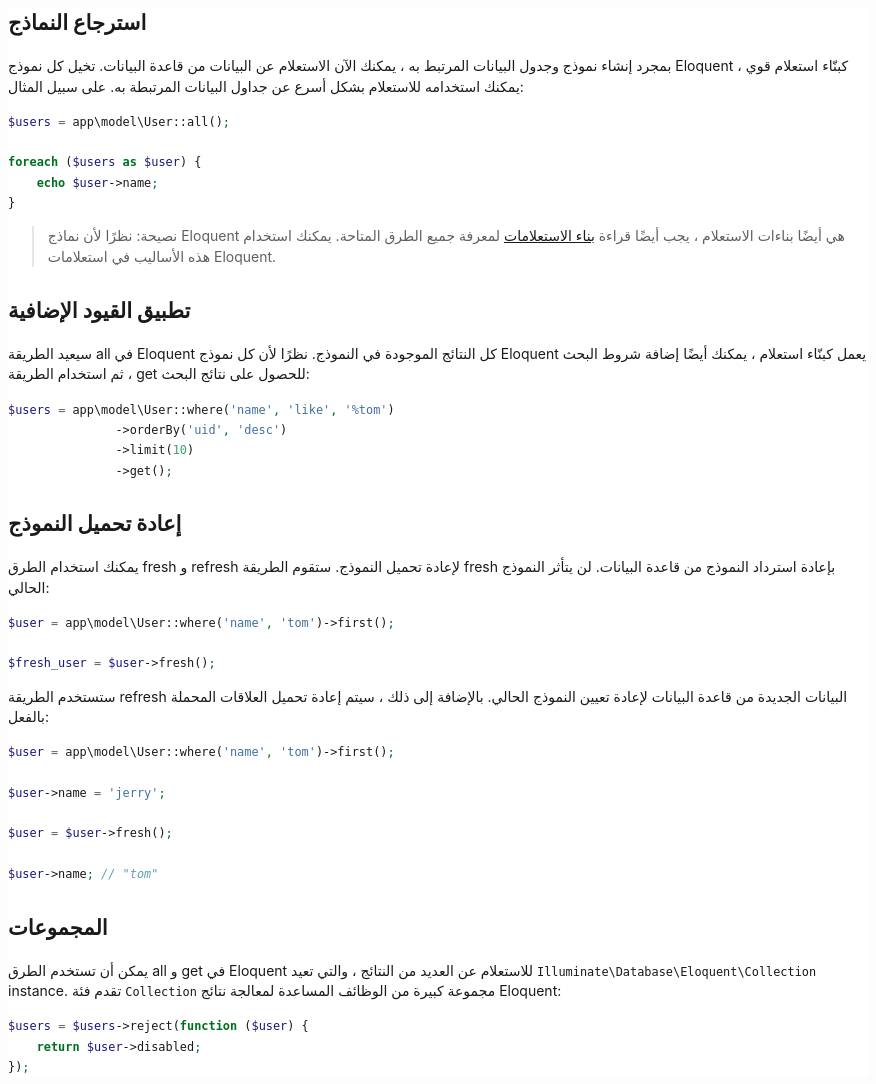 ## استرجاع النماذج
بمجرد إنشاء نموذج وجدول البيانات المرتبط به ، يمكنك الآن الاستعلام عن البيانات من قاعدة البيانات. تخيل كل نموذج Eloquent كبنّاء استعلام قوي ، يمكنك استخدامه للاستعلام بشكل أسرع عن جداول البيانات المرتبطة به. على سبيل المثال:
```php
$users = app\model\User::all();

foreach ($users as $user) {
    echo $user->name;
}
```
> نصيحة: نظرًا لأن نماذج Eloquent هي أيضًا بناءات الاستعلام ، يجب أيضًا قراءة [بناء الاستعلامات](queries.md) لمعرفة جميع الطرق المتاحة. يمكنك استخدام هذه الأساليب في استعلامات Eloquent.

## تطبيق القيود الإضافية
سيعيد الطريقة all في Eloquent كل النتائج الموجودة في النموذج. نظرًا لأن كل نموذج Eloquent يعمل كبنّاء استعلام ، يمكنك أيضًا إضافة شروط البحث ، ثم استخدام الطريقة get للحصول على نتائج البحث:
```php
$users = app\model\User::where('name', 'like', '%tom')
               ->orderBy('uid', 'desc')
               ->limit(10)
               ->get();
```

## إعادة تحميل النموذج
يمكنك استخدام الطرق fresh و refresh لإعادة تحميل النموذج. ستقوم الطريقة fresh بإعادة استرداد النموذج من قاعدة البيانات. لن يتأثر النموذج الحالي:
```php
$user = app\model\User::where('name', 'tom')->first();

$fresh_user = $user->fresh();
```

ستستخدم الطريقة refresh البيانات الجديدة من قاعدة البيانات لإعادة تعيين النموذج الحالي. بالإضافة إلى ذلك ، سيتم إعادة تحميل العلاقات المحملة بالفعل:
```php
$user = app\model\User::where('name', 'tom')->first();

$user->name = 'jerry';

$user = $user->fresh();

$user->name; // "tom"
```

## المجموعات
يمكن أن تستخدم الطرق all و get في Eloquent للاستعلام عن العديد من النتائج ، والتي تعيد `Illuminate\Database\Eloquent\Collection` instance. تقدم فئة `Collection` مجموعة كبيرة من الوظائف المساعدة لمعالجة نتائج Eloquent:
```php
$users = $users->reject(function ($user) {
    return $user->disabled;
});
```
